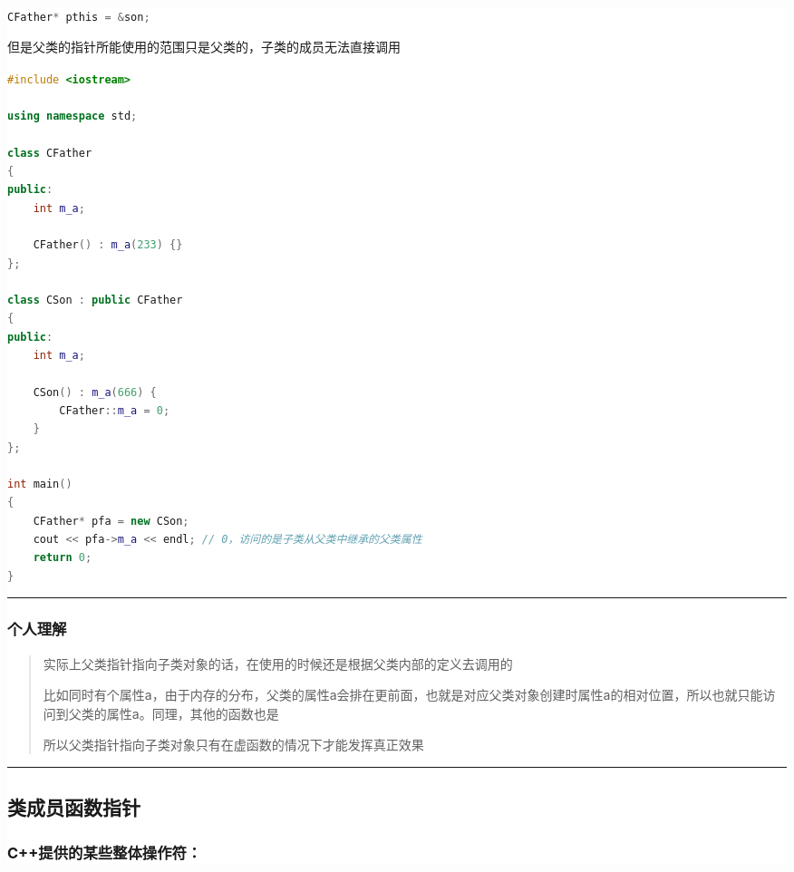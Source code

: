 ```c++
CFather* pthis = &son;
```

但是父类的指针所能使用的范围只是父类的，子类的成员无法直接调用

```c++
#include <iostream>

using namespace std;

class CFather
{
public:
	int m_a;

	CFather() : m_a(233) {}
};

class CSon : public CFather
{
public:
	int m_a;

	CSon() : m_a(666) {
		CFather::m_a = 0;
	}
};

int main()
{
	CFather* pfa = new CSon;
	cout << pfa->m_a << endl; // 0，访问的是子类从父类中继承的父类属性
	return 0;
}
```

---

### 个人理解

> 实际上父类指针指向子类对象的话，在使用的时候还是根据父类内部的定义去调用的
>
> 比如同时有个属性a，由于内存的分布，父类的属性a会排在更前面，也就是对应父类对象创建时属性a的相对位置，所以也就只能访问到父类的属性a。同理，其他的函数也是
>
> 所以父类指针指向子类对象只有在虚函数的情况下才能发挥真正效果

---

## 类成员函数指针

### C++提供的某些整体操作符：
